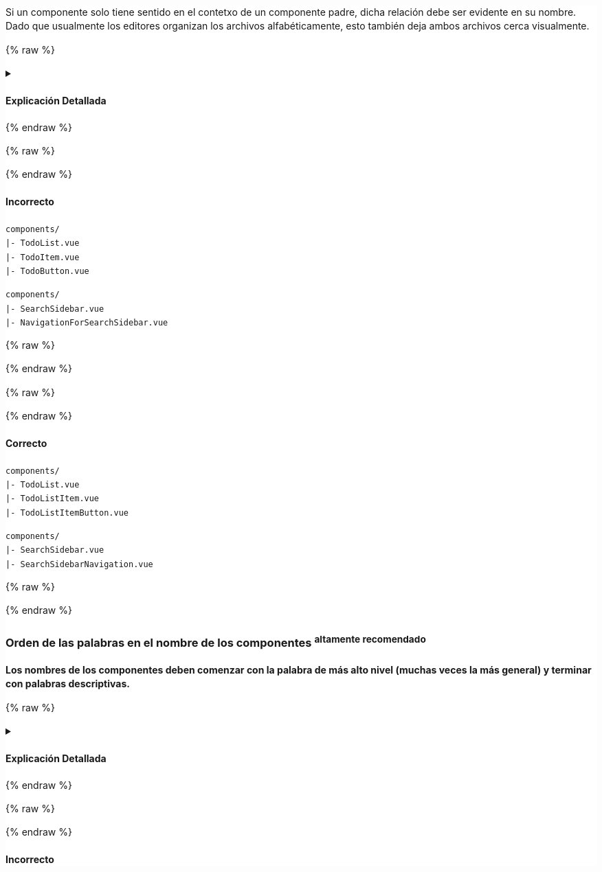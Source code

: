 Si un componente solo tiene sentido en el contetxo de un componente padre, dicha relación debe ser evidente en su nombre. Dado que usualmente los editores organizan los archivos alfabéticamente, esto también deja ambos archivos cerca visualmente.

{% raw %}
<details><summary>
  <h4>Explicación Detallada</h4>
</summary></details>{% endraw %}

{% raw %}<div class="style-example example-bad">{% endraw %}
#### Incorrecto

```
components/
|- TodoList.vue
|- TodoItem.vue
|- TodoButton.vue
```

```
components/
|- SearchSidebar.vue
|- NavigationForSearchSidebar.vue
```
{% raw %}</div>{% endraw %}

{% raw %}<div class="style-example example-good">{% endraw %}
#### Correcto

```
components/
|- TodoList.vue
|- TodoListItem.vue
|- TodoListItemButton.vue
```

```
components/
|- SearchSidebar.vue
|- SearchSidebarNavigation.vue
```
{% raw %}</div>{% endraw %}



### Orden de las palabras en el nombre de los componentes <sup data-p="b">altamente recomendado</sup>

**Los nombres de los componentes deben comenzar con la palabra de más alto nivel (muchas veces la más general) y terminar con palabras descriptivas.**

{% raw %}
<details><summary>
  <h4>Explicación Detallada</h4>
</summary></details>{% endraw %}

{% raw %}<div class="style-example example-bad">{% endraw %}
#### Incorrecto
